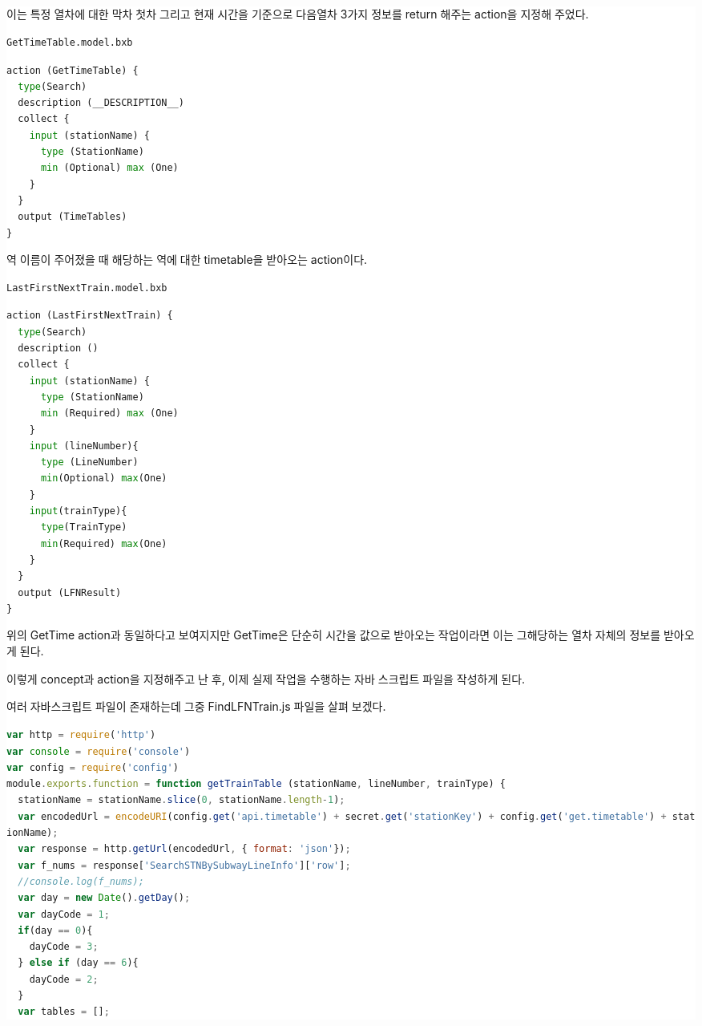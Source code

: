 이는 특정 열차에 대한 막차 첫차 그리고 현재 시간을 기준으로 다음열차 3가지 정보를 return 해주는 action을 지정해 주었다.

`GetTimeTable.model.bxb`

```python
action (GetTimeTable) {
  type(Search)
  description (__DESCRIPTION__)
  collect {
    input (stationName) {
      type (StationName)
      min (Optional) max (One)
    }
  }
  output (TimeTables)
}
```

역 이름이 주어졌을 때 해당하는 역에 대한 timetable을 받아오는 action이다.

`LastFirstNextTrain.model.bxb`

```python
action (LastFirstNextTrain) {
  type(Search)
  description ()
  collect {
    input (stationName) {
      type (StationName)
      min (Required) max (One)
    }
    input (lineNumber){
      type (LineNumber)
      min(Optional) max(One)
    }
    input(trainType){
      type(TrainType)
      min(Required) max(One)
    }
  }
  output (LFNResult)
}
```

위의 GetTime action과 동일하다고 보여지지만 GetTime은 단순히 시간을 값으로 받아오는 작업이라면 이는 그해당하는 열차 자체의 정보를 받아오게 된다.

이렇게 concept과 action을 지정해주고 난 후, 이제 실제 작업을 수행하는 자바 스크립트 파일을 작성하게 된다.

여러 자바스크립트 파일이 존재하는데 그중 FindLFNTrain.js 파일을 살펴 보겠다.

```javascript
var http = require('http')
var console = require('console')
var config = require('config')
module.exports.function = function getTrainTable (stationName, lineNumber, trainType) {
  stationName = stationName.slice(0, stationName.length-1);
  var encodedUrl = encodeURI(config.get('api.timetable') + secret.get('stationKey') + config.get('get.timetable') + stationName);
  var response = http.getUrl(encodedUrl, { format: 'json'});
  var f_nums = response['SearchSTNBySubwayLineInfo']['row'];
  //console.log(f_nums);
  var day = new Date().getDay();
  var dayCode = 1;
  if(day == 0){
    dayCode = 3;
  } else if (day == 6){
    dayCode = 2;
  }
  var tables = [];
```

[빅스비 디벨로퍼 사이트]: https://bixby.developer.samsung.com/